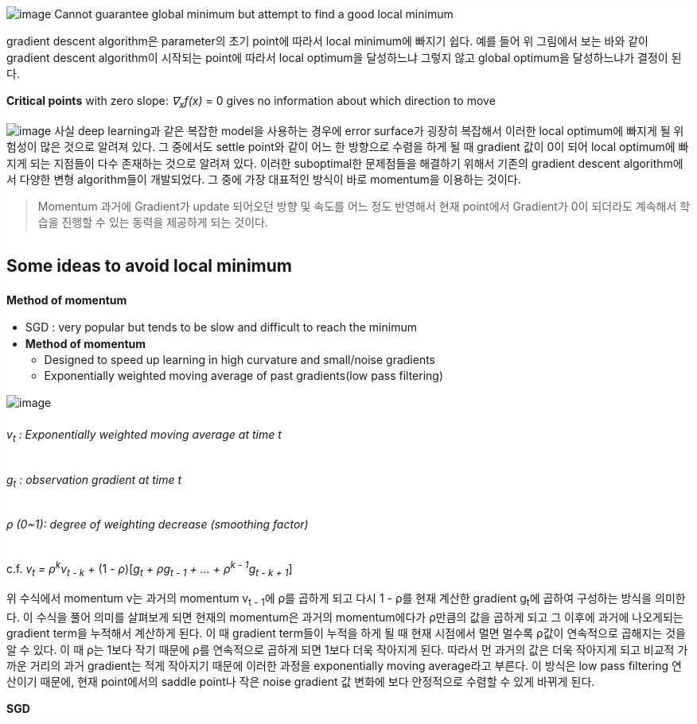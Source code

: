  ![image](https://user-images.githubusercontent.com/122149118/220900508-a8c95780-89dd-4450-bf62-7a6b9af64274.png)
 Cannot guarantee global minimum but attempt to find a good local minimum

 gradient descent algorithm은 parameter의 초기 point에 따라서 local minimum에 빠지기 쉽다.
 예를 들어 위 그림에서 보는 바와 같이 gradient descent algorithm이 시작되는 point에 따라서 local optimum을 달성하느냐 그렇지 않고 global optimum을 달성하느냐가 결정이 된다.

 **Critical points** with zero slope: <i>∇<sub>x</sub>f(x)</i> = 0 gives no information about which direction to move

 ![image](https://user-images.githubusercontent.com/122149118/220901086-361902ff-33e7-4ef5-ad19-f28228e228cb.png)
 사실 deep learning과 같은 복잡한 model을 사용하는 경우에 error surface가 굉장히 복잡해서 이러한 local optimum에 빠지게 될 위험성이 많은 것으로 알려져 있다.
 그 중에서도 settle point와 같이 어느 한 방향으로 수렴을 하게 될 때 gradient 값이 0이 되어 local optimum에 빠지게 되는 지점들이 다수 존재하는 것으로 알려져 있다.
 이러한 suboptimal한 문제점들을 해결하기 위해서 기존의 gradient descent algorithm에서 다양한 변형 algorithm들이 개발되었다.
 그 중에 가장 대표적인 방식이 바로 momentum을 이용하는 것이다.
 > Momentum
 >   과거에 Gradient가 update 되어오던 방향 및 속도를 어느 정도 반영해서 현재 point에서 Gradient가 0이 되더라도 계속해서 학습을 진행할 수 있는 동력을 제공하게 되는 것이다.

## Some ideas to avoid local minimum

 **Method of momentum**

 * SGD : very popular but tends to be slow and difficult to reach the minimum
 * **Method of momentum**
    - Designed to speed up learning in high curvature and small/noise gradients
    - Exponentially weighted moving average of past gradients(low pass filtering)

 ![image](https://user-images.githubusercontent.com/122149118/220902981-4fba3168-6816-42a1-af6b-a8ffab00fb06.png)
 ###### <i>v<sub>t</sub></i> : Exponentially weighted moving average at time <i>t</i>
 ###### <i>g<sub>t</sub></i> : observation gradient at time <i>t</i>
 ###### <i>ρ</i> (0~1): degree of weighting decrease (smoothing factor)
 c.f. <i>v<sub>t</sub> = ρ<sup>k</sup>v<sub>t - k</sub></i> + (1 - <i>ρ</i>)[<i>g<sub>t</sub> + ρg<sub>t - 1</sub> + ... + ρ<sup>k - 1</sup>g<sub>t - k + 1</sub></i>]

 위 수식에서 momentum v는 과거의 momentum v<sub>t - 1</sub>에 ρ를 곱하게 되고 다시 1 - ρ를 현재 계산한 gradient g<sub>t</sub>에 곱하여 구성하는 방식을 의미한다.
 이 수식을 풀어 의미를 살펴보게 되면 현재의 momentum은 과거의 momentum에다가 ρ만큼의 값을 곱하게 되고 그 이후에 과거에 나오게되는 gradient term을 누적해서 계산하게 된다.
 이 때 gradient term들이 누적을 하게 될 때 현재 시점에서 멀면 멀수록 ρ값이 연속적으로 곱해지는 것을 알 수 있다.
 이 때 ρ는 1보다 작기 때문에 ρ를 연속적으로 곱하게 되면 1보다 더욱 작아지게 된다.
 따라서 먼 과거의 값은 더욱 작아지게 되고 비교적 가까운 거리의 과거 gradient는 적게 작아지기 때문에 이러한 과정을 exponentially moving average라고 부른다.
 이 방식은 low pass filtering 연산이기 때문에, 현재 point에서의 saddle point나 작은 noise gradient 값 변화에 보다 안정적으로 수렴할 수 있게 바뀌게 된다.

 **SGD**
